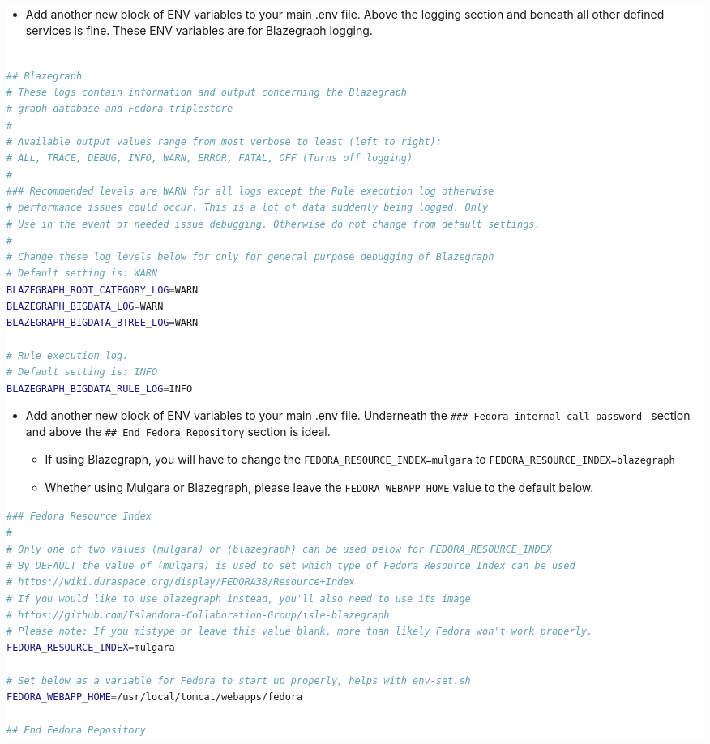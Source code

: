* Add another new block of ENV variables to your main .env file. Above the logging section and beneath all other defined services is fine. These ENV variables are for Blazegraph logging.

```bash

## Blazegraph
# These logs contain information and output concerning the Blazegraph
# graph-database and Fedora triplestore
# 
# Available output values range from most verbose to least (left to right): 
# ALL, TRACE, DEBUG, INFO, WARN, ERROR, FATAL, OFF (Turns off logging)
#
### Recommended levels are WARN for all logs except the Rule execution log otherwise
# performance issues could occur. This is a lot of data suddenly being logged. Only
# Use in the event of needed issue debugging. Otherwise do not change from default settings.
#
# Change these log levels below for only for general purpose debugging of Blazegraph
# Default setting is: WARN
BLAZEGRAPH_ROOT_CATEGORY_LOG=WARN
BLAZEGRAPH_BIGDATA_LOG=WARN
BLAZEGRAPH_BIGDATA_BTREE_LOG=WARN

# Rule execution log.
# Default setting is: INFO
BLAZEGRAPH_BIGDATA_RULE_LOG=INFO

```

* Add another new block of ENV variables to your main .env file. Underneath the `### Fedora internal call password ` section and above the `## End Fedora Repository` section is ideal.

  * If using Blazegraph, you will have to change the `FEDORA_RESOURCE_INDEX=mulgara` to `FEDORA_RESOURCE_INDEX=blazegraph`

  * Whether using Mulgara or Blazegraph, please leave the `FEDORA_WEBAPP_HOME` value to the default below.

```bash
### Fedora Resource Index
#
# Only one of two values (mulgara) or (blazegraph) can be used below for FEDORA_RESOURCE_INDEX 
# By DEFAULT the value of (mulgara) is used to set which type of Fedora Resource Index can be used
# https://wiki.duraspace.org/display/FEDORA38/Resource+Index
# If you would like to use blazegraph instead, you'll also need to use its image
# https://github.com/Islandora-Collaboration-Group/isle-blazegraph
# Please note: If you mistype or leave this value blank, more than likely Fedora won't work properly.
FEDORA_RESOURCE_INDEX=mulgara

# Set below as a variable for Fedora to start up properly, helps with env-set.sh 
FEDORA_WEBAPP_HOME=/usr/local/tomcat/webapps/fedora

## End Fedora Repository
```
